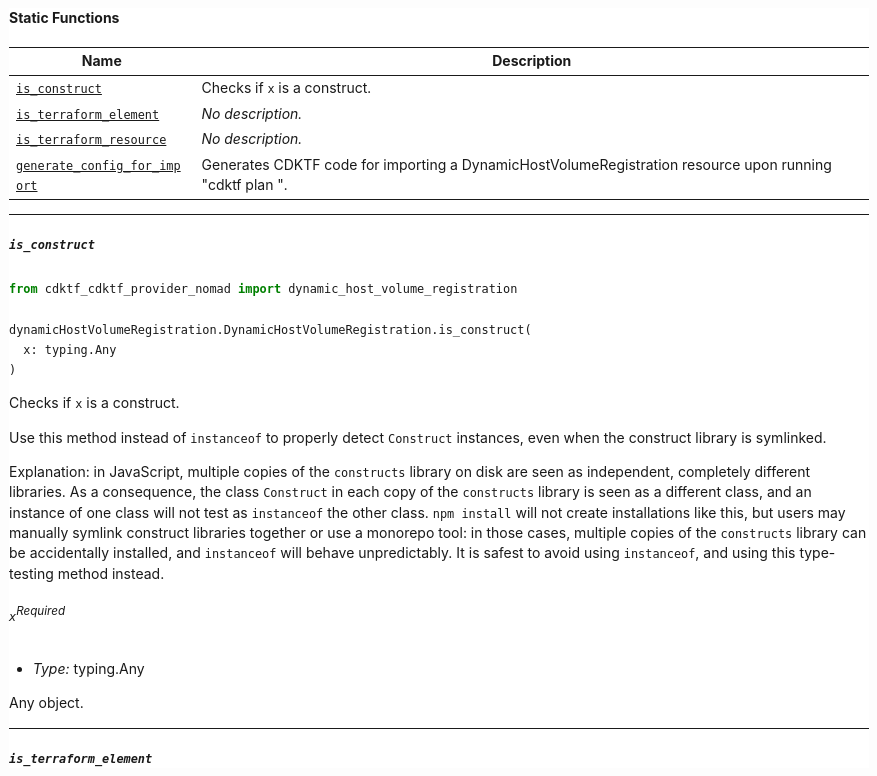 #### Static Functions <a name="Static Functions" id="Static Functions"></a>

| **Name** | **Description** |
| --- | --- |
| <code><a href="#@cdktf/provider-nomad.dynamicHostVolumeRegistration.DynamicHostVolumeRegistration.isConstruct">is_construct</a></code> | Checks if `x` is a construct. |
| <code><a href="#@cdktf/provider-nomad.dynamicHostVolumeRegistration.DynamicHostVolumeRegistration.isTerraformElement">is_terraform_element</a></code> | *No description.* |
| <code><a href="#@cdktf/provider-nomad.dynamicHostVolumeRegistration.DynamicHostVolumeRegistration.isTerraformResource">is_terraform_resource</a></code> | *No description.* |
| <code><a href="#@cdktf/provider-nomad.dynamicHostVolumeRegistration.DynamicHostVolumeRegistration.generateConfigForImport">generate_config_for_import</a></code> | Generates CDKTF code for importing a DynamicHostVolumeRegistration resource upon running "cdktf plan <stack-name>". |

---

##### `is_construct` <a name="is_construct" id="@cdktf/provider-nomad.dynamicHostVolumeRegistration.DynamicHostVolumeRegistration.isConstruct"></a>

```python
from cdktf_cdktf_provider_nomad import dynamic_host_volume_registration

dynamicHostVolumeRegistration.DynamicHostVolumeRegistration.is_construct(
  x: typing.Any
)
```

Checks if `x` is a construct.

Use this method instead of `instanceof` to properly detect `Construct`
instances, even when the construct library is symlinked.

Explanation: in JavaScript, multiple copies of the `constructs` library on
disk are seen as independent, completely different libraries. As a
consequence, the class `Construct` in each copy of the `constructs` library
is seen as a different class, and an instance of one class will not test as
`instanceof` the other class. `npm install` will not create installations
like this, but users may manually symlink construct libraries together or
use a monorepo tool: in those cases, multiple copies of the `constructs`
library can be accidentally installed, and `instanceof` will behave
unpredictably. It is safest to avoid using `instanceof`, and using
this type-testing method instead.

###### `x`<sup>Required</sup> <a name="x" id="@cdktf/provider-nomad.dynamicHostVolumeRegistration.DynamicHostVolumeRegistration.isConstruct.parameter.x"></a>

- *Type:* typing.Any

Any object.

---

##### `is_terraform_element` <a name="is_terraform_element" id="@cdktf/provider-nomad.dynamicHostVolumeRegistration.DynamicHostVolumeRegistration.isTerraformElement"></a>
